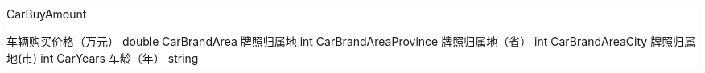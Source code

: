    CarBuyAmount
  </td>
  <td>
   车辆购买价格（万元）
  </td>
  <td>
   double
  </td>
  <td>
  </td>
 </tr>
 <tr>
  <td>
   CarBrandArea
  </td>
  <td>
   牌照归属地
  </td>
  <td>
   int
  </td>
  <td>
  </td>
 </tr>
 <tr>
  <td>
   CarBrandAreaProvince
  </td>
  <td>
   牌照归属地（省）
  </td>
  <td>
   int
  </td>
  <td>
  </td>
 </tr>
 <tr>
  <td>
   CarBrandAreaCity
  </td>
  <td>
   牌照归属地(市)
  </td>
  <td>
   int
  </td>
  <td>
  </td>
 </tr>
 <tr>
  <td>
   CarYears
  </td>
  <td>
   车龄（年）
  </td>
  <td>
   string
  </td>
  <td>
  </td>
 </tr>
 <tr>